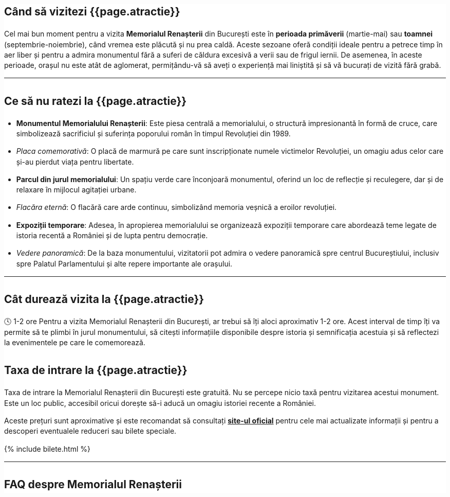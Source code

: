 ## Când să vizitezi {{page.atractie}}

Cel mai bun moment pentru a vizita **Memorialul Renașterii** din București este în **perioada primăverii** (martie-mai) sau **toamnei** (septembrie-noiembrie), când vremea este plăcută și nu prea caldă. Aceste sezoane oferă condiții ideale pentru a petrece timp în aer liber și pentru a admira monumentul fără a suferi de căldura excesivă a verii sau de frigul iernii. De asemenea, în aceste perioade, orașul nu este atât de aglomerat, permițându-vă să aveți o experiență mai liniștită și să vă bucurați de vizită fără grabă.

---
## Ce să nu ratezi la {{page.atractie}}

- **Monumentul Memorialului Renașterii**: Este piesa centrală a memorialului, o structură impresionantă în formă de cruce, care simbolizează sacrificiul și suferința poporului român în timpul Revoluției din 1989.

- *Placa comemorativă*: O placă de marmură pe care sunt inscripționate numele victimelor Revoluției, un omagiu adus celor care și-au pierdut viața pentru libertate.

- **Parcul din jurul memorialului**: Un spațiu verde care înconjoară monumentul, oferind un loc de reflecție și reculegere, dar și de relaxare în mijlocul agitației urbane.

- *Flacăra eternă*: O flacără care arde continuu, simbolizând memoria veșnică a eroilor revoluției.

- **Expoziții temporare**: Adesea, în apropierea memorialului se organizează expoziții temporare care abordează teme legate de istoria recentă a României și de lupta pentru democrație.

- *Vedere panoramică*: De la baza monumentului, vizitatorii pot admira o vedere panoramică spre centrul Bucureștiului, inclusiv spre Palatul Parlamentului și alte repere importante ale orașului.

---
## Cât durează vizita la {{page.atractie}}

<span class="durata">🕓 1-2 ore</span> Pentru a vizita Memorialul Renașterii din București, ar trebui să îți aloci aproximativ 1-2 ore. Acest interval de timp îți va permite să te plimbi în jurul monumentului, să citești informațiile disponibile despre istoria și semnificația acestuia și să reflectezi la evenimentele pe care le comemorează.

## Taxa de intrare la {{page.atractie}}

Taxa de intrare la Memorialul Renașterii din București este gratuită. Nu se percepe nicio taxă pentru vizitarea acestui monument. Este un loc public, accesibil oricui dorește să-i aducă un omagiu istoriei recente a României.

<span class='warning'>Aceste prețuri sunt aproximative și este recomandat să consultați **[site-ul oficial]({{page.website}})** pentru cele mai actualizate informații și pentru a descoperi eventualele reduceri sau bilete speciale.</span>

{% include bilete.html %}

<div class="faq" markdown="1">

---
## FAQ despre Memorialul Renașterii
